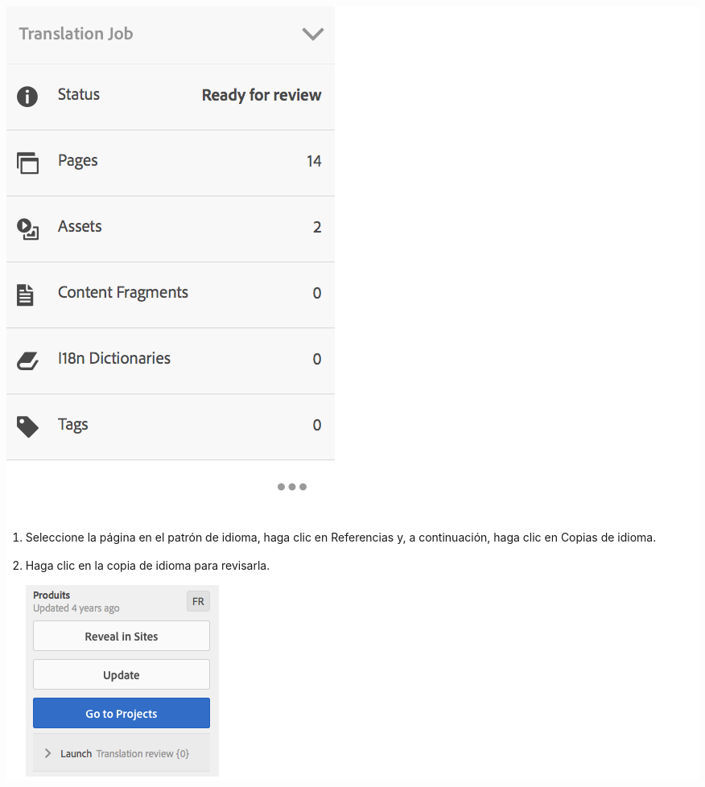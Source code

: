 ![chlimage_1-269](assets/chlimage_1-269.png)

1. Seleccione la página en el patrón de idioma, haga clic en Referencias y, a continuación, haga clic en Copias de idioma.
1. Haga clic en la copia de idioma para revisarla.

   ![chlimage_1-270](assets/chlimage_1-270.png)
